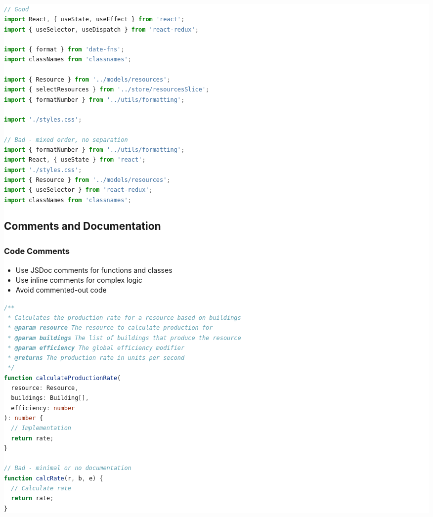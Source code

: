 ```typescript
// Good
import React, { useState, useEffect } from 'react';
import { useSelector, useDispatch } from 'react-redux';

import { format } from 'date-fns';
import classNames from 'classnames';

import { Resource } from '../models/resources';
import { selectResources } from '../store/resourcesSlice';
import { formatNumber } from '../utils/formatting';

import './styles.css';

// Bad - mixed order, no separation
import { formatNumber } from '../utils/formatting';
import React, { useState } from 'react';
import './styles.css';
import { Resource } from '../models/resources';
import { useSelector } from 'react-redux';
import classNames from 'classnames';
```

## Comments and Documentation

### Code Comments

- Use JSDoc comments for functions and classes
- Use inline comments for complex logic
- Avoid commented-out code

```typescript
/**
 * Calculates the production rate for a resource based on buildings
 * @param resource The resource to calculate production for
 * @param buildings The list of buildings that produce the resource
 * @param efficiency The global efficiency modifier
 * @returns The production rate in units per second
 */
function calculateProductionRate(
  resource: Resource,
  buildings: Building[],
  efficiency: number
): number {
  // Implementation
  return rate;
}

// Bad - minimal or no documentation
function calcRate(r, b, e) {
  // Calculate rate
  return rate;
}
```
